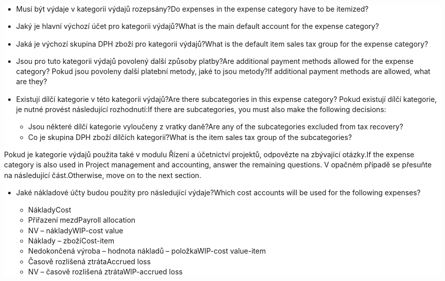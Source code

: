 - <span data-ttu-id="0f1f5-176">Musí být výdaje v kategorii výdajů rozepsány?</span><span class="sxs-lookup"><span data-stu-id="0f1f5-176">Do expenses in the expense category have to be itemized?</span></span>
- <span data-ttu-id="0f1f5-177">Jaký je hlavní výchozí účet pro kategorii výdajů?</span><span class="sxs-lookup"><span data-stu-id="0f1f5-177">What is the main default account for the expense category?</span></span>
- <span data-ttu-id="0f1f5-178">Jaká je výchozí skupina DPH zboží pro kategorii výdajů?</span><span class="sxs-lookup"><span data-stu-id="0f1f5-178">What is the default item sales tax group for the expense category?</span></span>
- <span data-ttu-id="0f1f5-179">Jsou pro tuto kategorii výdajů povolený další způsoby platby?</span><span class="sxs-lookup"><span data-stu-id="0f1f5-179">Are additional payment methods allowed for the expense category?</span></span> <span data-ttu-id="0f1f5-180">Pokud jsou povoleny další platební metody, jaké to jsou metody?</span><span class="sxs-lookup"><span data-stu-id="0f1f5-180">If additional payment methods are allowed, what are they?</span></span>
- <span data-ttu-id="0f1f5-181">Existují dílčí kategorie v této kategorii výdajů?</span><span class="sxs-lookup"><span data-stu-id="0f1f5-181">Are there subcategories in this expense category?</span></span> <span data-ttu-id="0f1f5-182">Pokud existují dílčí kategorie, je nutné provést následující rozhodnutí:</span><span class="sxs-lookup"><span data-stu-id="0f1f5-182">If there are subcategories, you must also make the following decisions:</span></span>

    - <span data-ttu-id="0f1f5-183">Jsou některé dílčí kategorie vyloučeny z vratky daně?</span><span class="sxs-lookup"><span data-stu-id="0f1f5-183">Are any of the subcategories excluded from tax recovery?</span></span>
    - <span data-ttu-id="0f1f5-184">Co je skupina DPH zboží dílčích kategorií?</span><span class="sxs-lookup"><span data-stu-id="0f1f5-184">What is the item sales tax group of the subcategories?</span></span>

<span data-ttu-id="0f1f5-185">Pokud je kategorie výdajů použita také v modulu Řízení a účetnictví projektů, odpovězte na zbývající otázky.</span><span class="sxs-lookup"><span data-stu-id="0f1f5-185">If the expense category is also used in Project management and accounting, answer the remaining questions.</span></span> <span data-ttu-id="0f1f5-186">V opačném případě se přesuňte na následující část.</span><span class="sxs-lookup"><span data-stu-id="0f1f5-186">Otherwise, move on to the next section.</span></span>

- <span data-ttu-id="0f1f5-187">Jaké nákladové účty budou použity pro následující výdaje?</span><span class="sxs-lookup"><span data-stu-id="0f1f5-187">Which cost accounts will be used for the following expenses?</span></span>

    - <span data-ttu-id="0f1f5-188">Náklady</span><span class="sxs-lookup"><span data-stu-id="0f1f5-188">Cost</span></span>
    - <span data-ttu-id="0f1f5-189">Přiřazení mezd</span><span class="sxs-lookup"><span data-stu-id="0f1f5-189">Payroll allocation</span></span>
    - <span data-ttu-id="0f1f5-190">NV – náklady</span><span class="sxs-lookup"><span data-stu-id="0f1f5-190">WIP-cost value</span></span>
    - <span data-ttu-id="0f1f5-191">Náklady – zboží</span><span class="sxs-lookup"><span data-stu-id="0f1f5-191">Cost-item</span></span>
    - <span data-ttu-id="0f1f5-192">Nedokončená výroba – hodnota nákladů – položka</span><span class="sxs-lookup"><span data-stu-id="0f1f5-192">WIP-cost value-item</span></span>
    - <span data-ttu-id="0f1f5-193">Časově rozlišená ztráta</span><span class="sxs-lookup"><span data-stu-id="0f1f5-193">Accrued loss</span></span>
    - <span data-ttu-id="0f1f5-194">NV – časově rozlišená ztráta</span><span class="sxs-lookup"><span data-stu-id="0f1f5-194">WIP-accrued loss</span></span>

